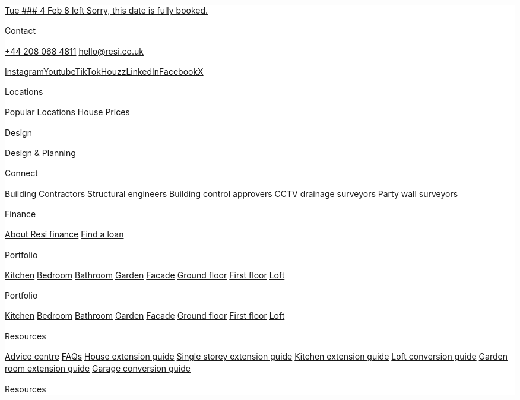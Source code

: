 [Tue ### 4 Feb 8 left Sorry, this date is fully booked.](https://resi.co.uk/advice_calls/new?date=2025-02-04&source=home_page_strip_widget)

Contact

[+44 208 068 4811](tel:+442080684811) [hello@resi.co.uk](mailto:hello@resi.co.uk)

[Instagram](https://www.instagram.com/resi_uk)[Youtube](https://www.youtube.com/@resi-uk)[TikTok](https://www.tiktok.com/@resi.uk)[Houzz](https://www.houzz.com/hznb/professionals/architects-and-building-designers/resi-pfvwgb-pf~941784883)[LinkedIn](https://www.linkedin.com/company/resi_uk/)[Facebook](https://www.facebook.com/resi.uk)[X](https://x.com/resi_uk)

Locations

[Popular Locations](https://resi.co.uk/architects-near/popular) [House Prices](https://resi.co.uk/house-prices)

Design

[Design & Planning](https://resi.co.uk/design_and_planning)

Connect

[Building Contractors](https://resi.co.uk/connect_services) [Structural engineers](https://resi.co.uk/services/structural-engineer) [Building control approvers](https://resi.co.uk/services/registered-building-control-approver) [CCTV drainage surveyors](https://resi.co.uk/services/drainage-survey) [Party wall surveyors](https://resi.co.uk/services/party-wall)

Finance

[About Resi finance](https://resi.co.uk/finance) [Find a loan](https://resi.co.uk/finance#finance_calculator_widget)

Portfolio

[Kitchen](https://resi.co.uk/portfolio?tag=Kitchen) [Bedroom](https://resi.co.uk/portfolio?tag=Bedroom) [Bathroom](https://resi.co.uk/portfolio?tag=Bathroom) [Garden](https://resi.co.uk/portfolio?tag=Garden) [Facade](https://resi.co.uk/portfolio?tag=Facade) [Ground floor](https://resi.co.uk/portfolio?element=ground) [First floor](https://resi.co.uk/portfolio?element=first) [Loft](https://resi.co.uk/portfolio?element=loft)

Portfolio

[Kitchen](https://resi.co.uk/portfolio?tag=Kitchen) [Bedroom](https://resi.co.uk/portfolio?tag=Bedroom) [Bathroom](https://resi.co.uk/portfolio?tag=Bathroom) [Garden](https://resi.co.uk/portfolio?tag=Garden) [Facade](https://resi.co.uk/portfolio?tag=Facade) [Ground floor](https://resi.co.uk/portfolio?element=ground) [First floor](https://resi.co.uk/portfolio?element=first) [Loft](https://resi.co.uk/portfolio?element=loft)

Resources

[Advice centre](https://resi.co.uk/advice) [FAQs](https://resi.co.uk/faqs) [House extension guide](https://resi.co.uk/advice/house-extensions) [Single storey extension guide](https://resi.co.uk/advice/single-storey-extension) [Kitchen extension guide](https://resi.co.uk/advice/kitchen-extensions) [Loft conversion guide](https://resi.co.uk/advice/loft_conversions_guide) [Garden room extension guide](https://resi.co.uk/advice/garden-room-extension) [Garage conversion guide](https://resi.co.uk/advice/ultimate-guide-garage-conversion)

Resources
